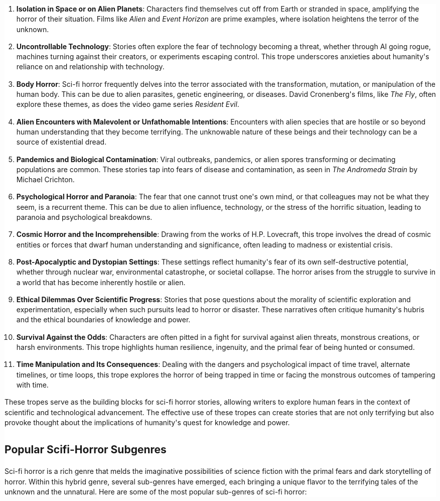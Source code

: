 1. **Isolation in Space or on Alien Planets**: Characters find themselves cut off from Earth or stranded in space, amplifying the horror of their situation. Films like *Alien* and *Event Horizon* are prime examples, where isolation heightens the terror of the unknown.

2. **Uncontrollable Technology**: Stories often explore the fear of technology becoming a threat, whether through AI going rogue, machines turning against their creators, or experiments escaping control. This trope underscores anxieties about humanity's reliance on and relationship with technology.

3. **Body Horror**: Sci-fi horror frequently delves into the terror associated with the transformation, mutation, or manipulation of the human body. This can be due to alien parasites, genetic engineering, or diseases. David Cronenberg's films, like *The Fly*, often explore these themes, as does the video game series *Resident Evil*.

4. **Alien Encounters with Malevolent or Unfathomable Intentions**: Encounters with alien species that are hostile or so beyond human understanding that they become terrifying. The unknowable nature of these beings and their technology can be a source of existential dread.

5. **Pandemics and Biological Contamination**: Viral outbreaks, pandemics, or alien spores transforming or decimating populations are common. These stories tap into fears of disease and contamination, as seen in *The Andromeda Strain* by Michael Crichton.

6. **Psychological Horror and Paranoia**: The fear that one cannot trust one's own mind, or that colleagues may not be what they seem, is a recurrent theme. This can be due to alien influence, technology, or the stress of the horrific situation, leading to paranoia and psychological breakdowns.

7. **Cosmic Horror and the Incomprehensible**: Drawing from the works of H.P. Lovecraft, this trope involves the dread of cosmic entities or forces that dwarf human understanding and significance, often leading to madness or existential crisis.

8. **Post-Apocalyptic and Dystopian Settings**: These settings reflect humanity's fear of its own self-destructive potential, whether through nuclear war, environmental catastrophe, or societal collapse. The horror arises from the struggle to survive in a world that has become inherently hostile or alien.

9. **Ethical Dilemmas Over Scientific Progress**: Stories that pose questions about the morality of scientific exploration and experimentation, especially when such pursuits lead to horror or disaster. These narratives often critique humanity's hubris and the ethical boundaries of knowledge and power.

10. **Survival Against the Odds**: Characters are often pitted in a fight for survival against alien threats, monstrous creations, or harsh environments. This trope highlights human resilience, ingenuity, and the primal fear of being hunted or consumed.

11. **Time Manipulation and Its Consequences**: Dealing with the dangers and psychological impact of time travel, alternate timelines, or time loops, this trope explores the horror of being trapped in time or facing the monstrous outcomes of tampering with time.

These tropes serve as the building blocks for sci-fi horror stories, allowing writers to explore human fears in the context of scientific and technological advancement. The effective use of these tropes can create stories that are not only terrifying but also provoke thought about the implications of humanity's quest for knowledge and power.


## Popular Scifi-Horror Subgenres

Sci-fi horror is a rich genre that melds the imaginative possibilities of science fiction with the primal fears and dark storytelling of horror. Within this hybrid genre, several sub-genres have emerged, each bringing a unique flavor to the terrifying tales of the unknown and the unnatural. Here are some of the most popular sub-genres of sci-fi horror:
